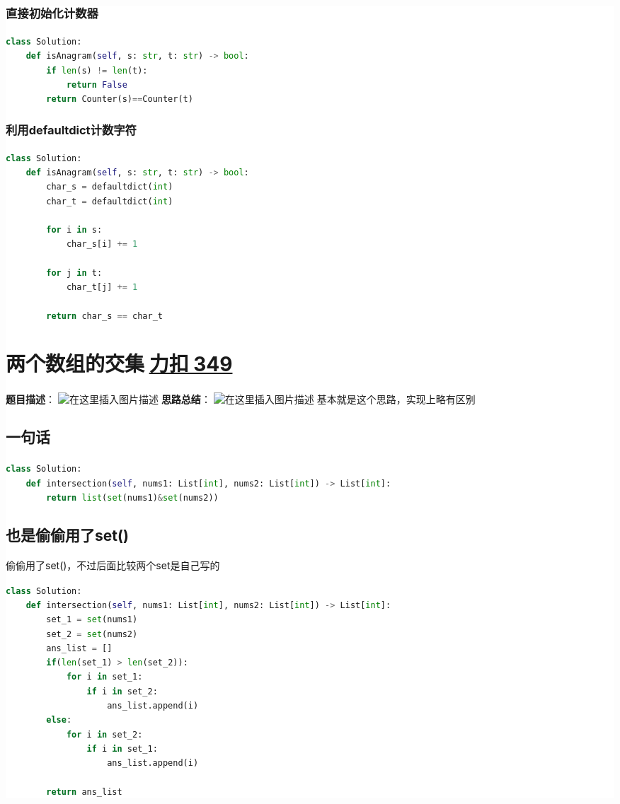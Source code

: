 ### 直接初始化计数器
```python
class Solution:
    def isAnagram(self, s: str, t: str) -> bool:
        if len(s) != len(t):
            return False
        return Counter(s)==Counter(t)
```

### 利用defaultdict计数字符
```python
class Solution:
    def isAnagram(self, s: str, t: str) -> bool:
        char_s = defaultdict(int)
        char_t = defaultdict(int)

        for i in s:
            char_s[i] += 1

        for j in t:
            char_t[j] += 1

        return char_s == char_t
```

# 两个数组的交集 [力扣 349](https://leetcode.cn/problems/intersection-of-two-arrays/)
**题目描述**：
![在这里插入图片描述](https://img-blog.csdnimg.cn/186caa477bb346f182af8afad570ab24.png#pic_center)
**思路总结**：
 ![在这里插入图片描述](https://img-blog.csdnimg.cn/5c2fcc0be24b4fd18d113784ab45f8f3.png)
基本就是这个思路，实现上略有区别

## 一句话
```python
class Solution:
    def intersection(self, nums1: List[int], nums2: List[int]) -> List[int]:
        return list(set(nums1)&set(nums2))
```

## 也是偷偷用了set()
偷偷用了set()，不过后面比较两个set是自己写的

```python
class Solution:
    def intersection(self, nums1: List[int], nums2: List[int]) -> List[int]:
        set_1 = set(nums1)
        set_2 = set(nums2)
        ans_list = []
        if(len(set_1) > len(set_2)):
            for i in set_1:
                if i in set_2:
                    ans_list.append(i)
        else:
            for i in set_2:
                if i in set_1:
                    ans_list.append(i)

        return ans_list
```